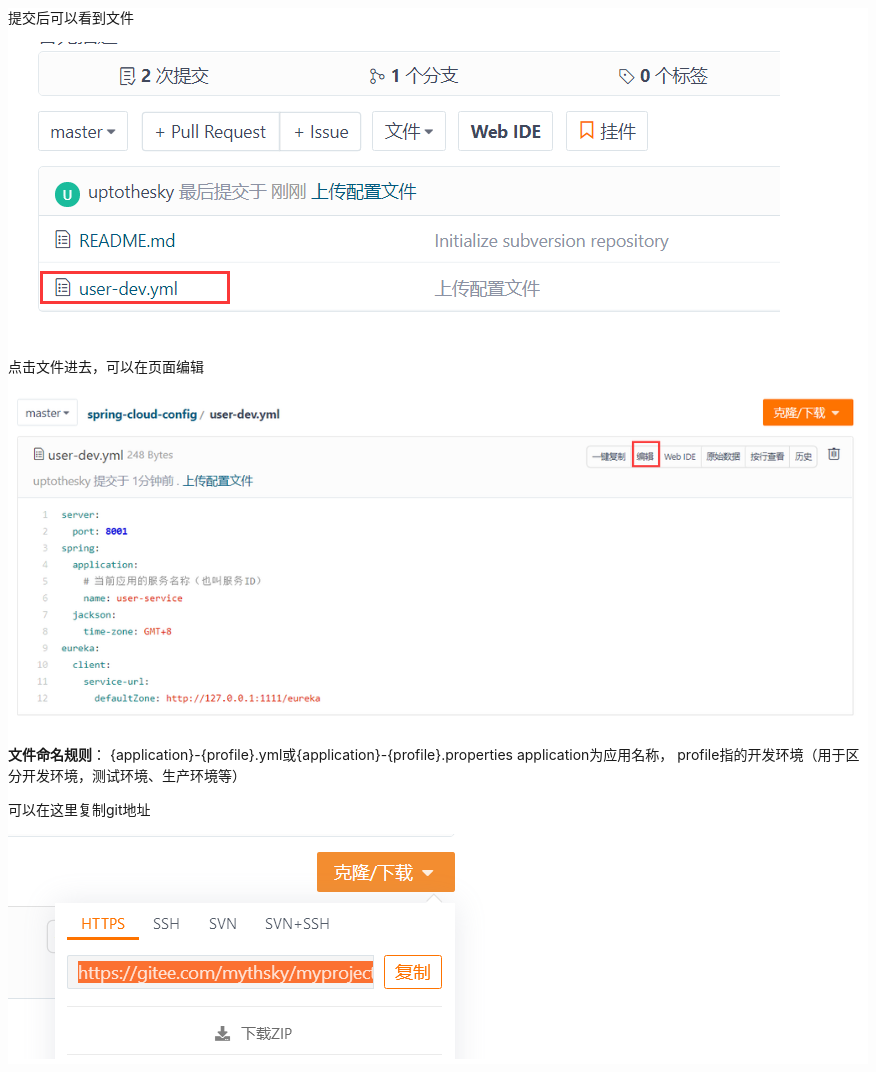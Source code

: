 提交后可以看到文件

![image-20200916154108352](day04-SpringCloud.assets/image-20200916154108352.png)

点击文件进去，可以在页面编辑

![image-20200916154201733](day04-SpringCloud.assets/image-20200916154201733.png)

**文件命名规则**：
{application}-{profile}.yml或{application}-{profile}.properties
application为应用名称， profile指的开发环境（用于区分开发环境，测试环境、生产环境等）  

可以在这里复制git地址 

![image-20200526161522692](day04-SpringCloud.assets/image-20200526161522692-1599734683036.png)
